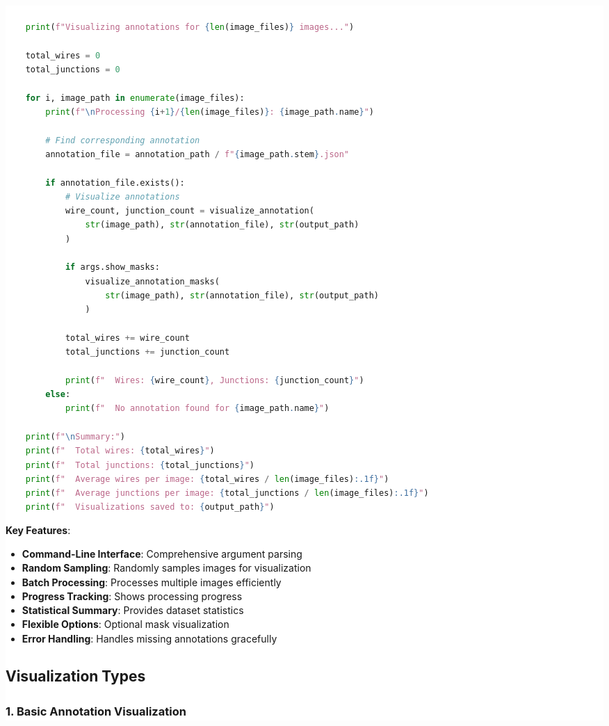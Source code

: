 ```python
    
    print(f"Visualizing annotations for {len(image_files)} images...")
    
    total_wires = 0
    total_junctions = 0
    
    for i, image_path in enumerate(image_files):
        print(f"\nProcessing {i+1}/{len(image_files)}: {image_path.name}")
        
        # Find corresponding annotation
        annotation_file = annotation_path / f"{image_path.stem}.json"
        
        if annotation_file.exists():
            # Visualize annotations
            wire_count, junction_count = visualize_annotation(
                str(image_path), str(annotation_file), str(output_path)
            )
            
            if args.show_masks:
                visualize_annotation_masks(
                    str(image_path), str(annotation_file), str(output_path)
                )
            
            total_wires += wire_count
            total_junctions += junction_count
            
            print(f"  Wires: {wire_count}, Junctions: {junction_count}")
        else:
            print(f"  No annotation found for {image_path.name}")
    
    print(f"\nSummary:")
    print(f"  Total wires: {total_wires}")
    print(f"  Total junctions: {total_junctions}")
    print(f"  Average wires per image: {total_wires / len(image_files):.1f}")
    print(f"  Average junctions per image: {total_junctions / len(image_files):.1f}")
    print(f"  Visualizations saved to: {output_path}")
```

**Key Features**:
- **Command-Line Interface**: Comprehensive argument parsing
- **Random Sampling**: Randomly samples images for visualization
- **Batch Processing**: Processes multiple images efficiently
- **Progress Tracking**: Shows processing progress
- **Statistical Summary**: Provides dataset statistics
- **Flexible Options**: Optional mask visualization
- **Error Handling**: Handles missing annotations gracefully

## Visualization Types

### 1. Basic Annotation Visualization
